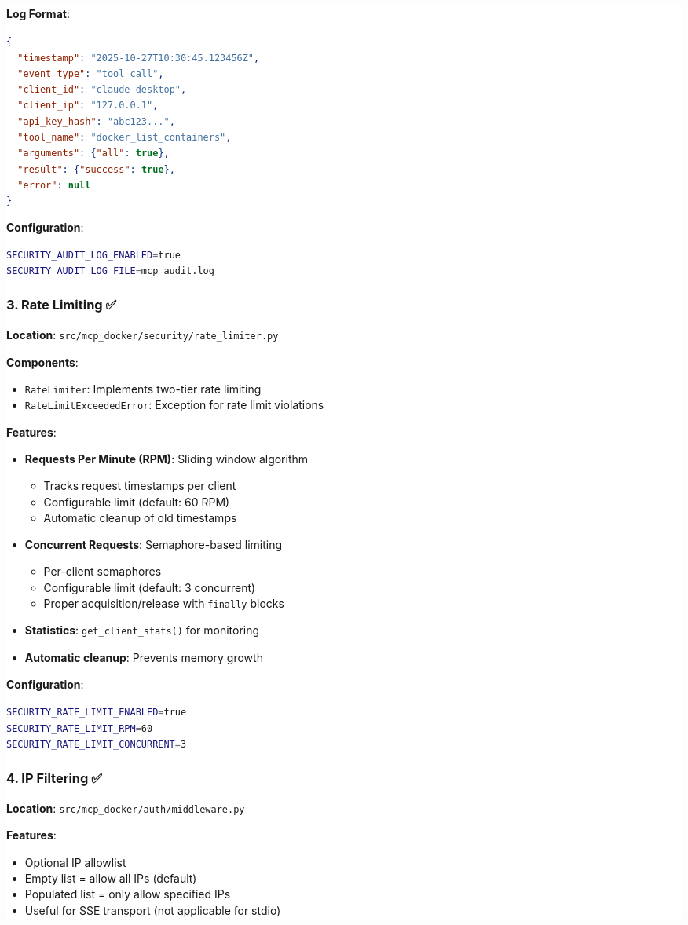 **Log Format**:
```json
{
  "timestamp": "2025-10-27T10:30:45.123456Z",
  "event_type": "tool_call",
  "client_id": "claude-desktop",
  "client_ip": "127.0.0.1",
  "api_key_hash": "abc123...",
  "tool_name": "docker_list_containers",
  "arguments": {"all": true},
  "result": {"success": true},
  "error": null
}
```

**Configuration**:
```bash
SECURITY_AUDIT_LOG_ENABLED=true
SECURITY_AUDIT_LOG_FILE=mcp_audit.log
```

### 3. Rate Limiting ✅

**Location**: `src/mcp_docker/security/rate_limiter.py`

**Components**:
- `RateLimiter`: Implements two-tier rate limiting
- `RateLimitExceededError`: Exception for rate limit violations

**Features**:
- **Requests Per Minute (RPM)**: Sliding window algorithm
  - Tracks request timestamps per client
  - Configurable limit (default: 60 RPM)
  - Automatic cleanup of old timestamps

- **Concurrent Requests**: Semaphore-based limiting
  - Per-client semaphores
  - Configurable limit (default: 3 concurrent)
  - Proper acquisition/release with `finally` blocks

- **Statistics**: `get_client_stats()` for monitoring
- **Automatic cleanup**: Prevents memory growth

**Configuration**:
```bash
SECURITY_RATE_LIMIT_ENABLED=true
SECURITY_RATE_LIMIT_RPM=60
SECURITY_RATE_LIMIT_CONCURRENT=3
```

### 4. IP Filtering ✅

**Location**: `src/mcp_docker/auth/middleware.py`

**Features**:
- Optional IP allowlist
- Empty list = allow all IPs (default)
- Populated list = only allow specified IPs
- Useful for SSE transport (not applicable for stdio)
